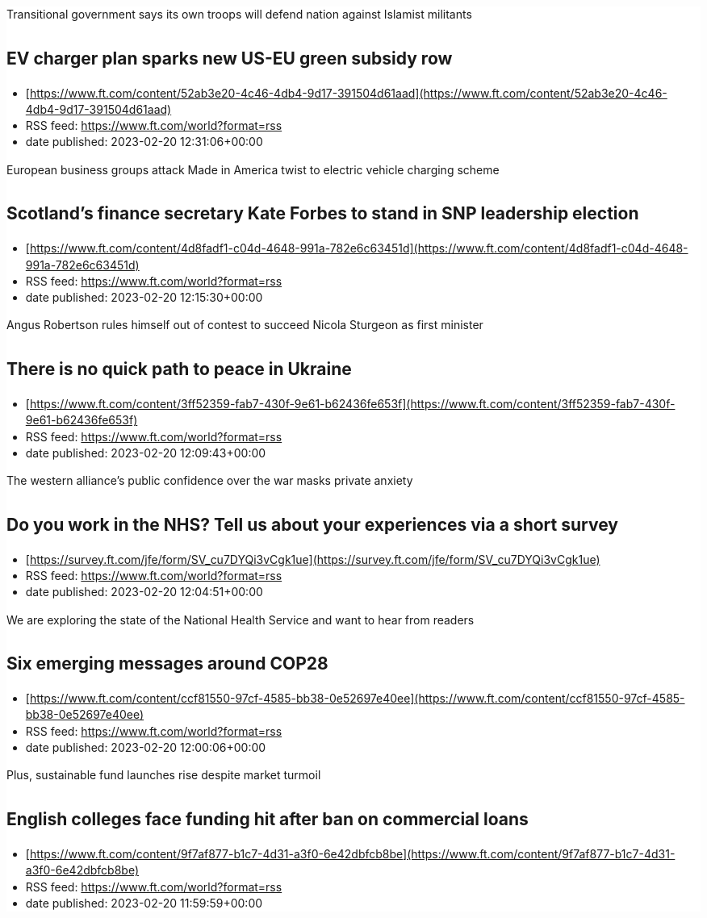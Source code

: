 Transitional government says its own troops will defend nation against Islamist militants

## EV charger plan sparks new US-EU green subsidy row
 - [https://www.ft.com/content/52ab3e20-4c46-4db4-9d17-391504d61aad](https://www.ft.com/content/52ab3e20-4c46-4db4-9d17-391504d61aad)
 - RSS feed: https://www.ft.com/world?format=rss
 - date published: 2023-02-20 12:31:06+00:00

European business groups attack Made in America twist to electric vehicle charging scheme

## Scotland’s finance secretary Kate Forbes to stand in SNP leadership election
 - [https://www.ft.com/content/4d8fadf1-c04d-4648-991a-782e6c63451d](https://www.ft.com/content/4d8fadf1-c04d-4648-991a-782e6c63451d)
 - RSS feed: https://www.ft.com/world?format=rss
 - date published: 2023-02-20 12:15:30+00:00

Angus Robertson rules himself out of contest to succeed Nicola Sturgeon as first minister

## There is no quick path to peace in Ukraine
 - [https://www.ft.com/content/3ff52359-fab7-430f-9e61-b62436fe653f](https://www.ft.com/content/3ff52359-fab7-430f-9e61-b62436fe653f)
 - RSS feed: https://www.ft.com/world?format=rss
 - date published: 2023-02-20 12:09:43+00:00

The western alliance’s public confidence over the war masks private anxiety

## Do you work in the NHS? Tell us about your experiences via a short survey
 - [https://survey.ft.com/jfe/form/SV_cu7DYQi3vCgk1ue](https://survey.ft.com/jfe/form/SV_cu7DYQi3vCgk1ue)
 - RSS feed: https://www.ft.com/world?format=rss
 - date published: 2023-02-20 12:04:51+00:00

We are exploring the state of the National Health Service and want to hear from readers

## Six emerging messages around COP28
 - [https://www.ft.com/content/ccf81550-97cf-4585-bb38-0e52697e40ee](https://www.ft.com/content/ccf81550-97cf-4585-bb38-0e52697e40ee)
 - RSS feed: https://www.ft.com/world?format=rss
 - date published: 2023-02-20 12:00:06+00:00

Plus, sustainable fund launches rise despite market turmoil

## English colleges face funding hit after ban on commercial loans
 - [https://www.ft.com/content/9f7af877-b1c7-4d31-a3f0-6e42dbfcb8be](https://www.ft.com/content/9f7af877-b1c7-4d31-a3f0-6e42dbfcb8be)
 - RSS feed: https://www.ft.com/world?format=rss
 - date published: 2023-02-20 11:59:59+00:00
